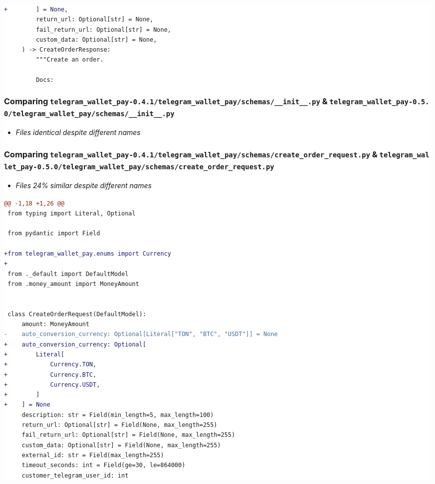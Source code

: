 ```diff
+        ] = None,
         return_url: Optional[str] = None,
         fail_return_url: Optional[str] = None,
         custom_data: Optional[str] = None,
     ) -> CreateOrderResponse:
         """Create an order.
 
         Docs:
```

### Comparing `telegram_wallet_pay-0.4.1/telegram_wallet_pay/schemas/__init__.py` & `telegram_wallet_pay-0.5.0/telegram_wallet_pay/schemas/__init__.py`

 * *Files identical despite different names*

### Comparing `telegram_wallet_pay-0.4.1/telegram_wallet_pay/schemas/create_order_request.py` & `telegram_wallet_pay-0.5.0/telegram_wallet_pay/schemas/create_order_request.py`

 * *Files 24% similar despite different names*

```diff
@@ -1,18 +1,26 @@
 from typing import Literal, Optional
 
 from pydantic import Field
 
+from telegram_wallet_pay.enums import Currency
+
 from ._default import DefaultModel
 from .money_amount import MoneyAmount
 
 
 class CreateOrderRequest(DefaultModel):
     amount: MoneyAmount
-    auto_conversion_currency: Optional[Literal["TON", "BTC", "USDT"]] = None
+    auto_conversion_currency: Optional[
+        Literal[
+            Currency.TON,
+            Currency.BTC,
+            Currency.USDT,
+        ]
+    ] = None
     description: str = Field(min_length=5, max_length=100)
     return_url: Optional[str] = Field(None, max_length=255)
     fail_return_url: Optional[str] = Field(None, max_length=255)
     custom_data: Optional[str] = Field(None, max_length=255)
     external_id: str = Field(max_length=255)
     timeout_seconds: int = Field(ge=30, le=864000)
     customer_telegram_user_id: int
```
